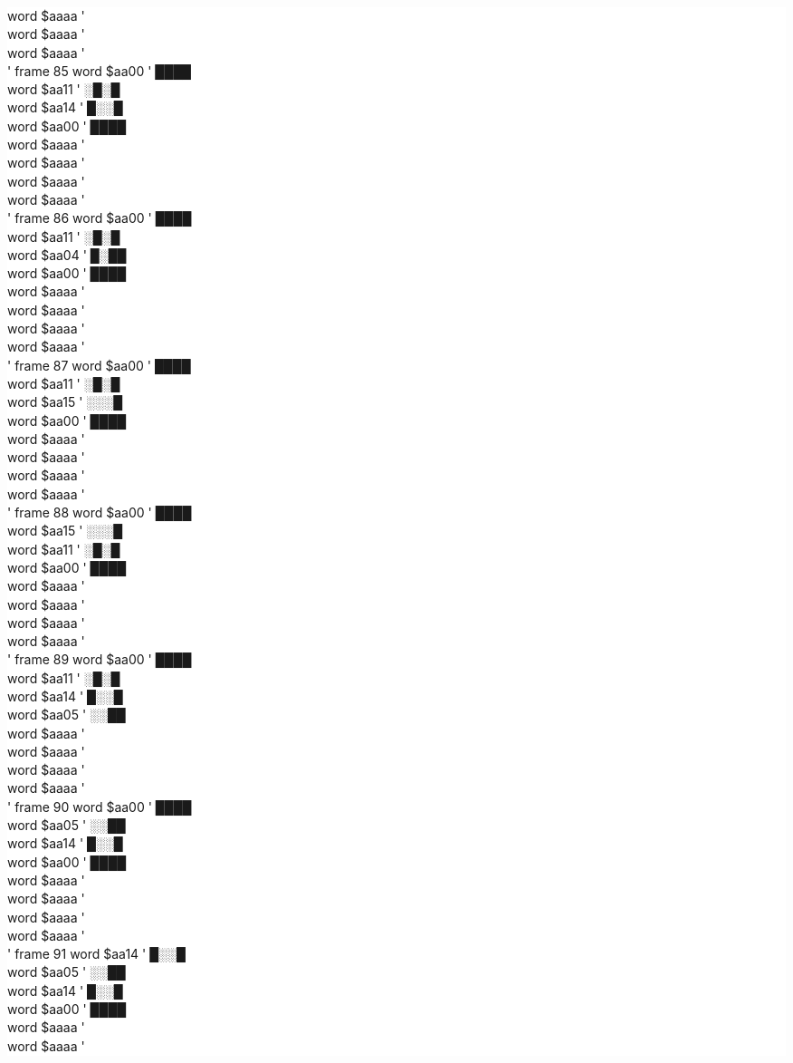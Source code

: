 word    $aaaa &#39;         
word    $aaaa &#39;         
word    $aaaa &#39;         
&#39; frame 85
word    $aa00 &#39; ████    
word    $aa11 &#39; ░█░█    
word    $aa14 &#39; █░░█    
word    $aa00 &#39; ████    
word    $aaaa &#39;         
word    $aaaa &#39;         
word    $aaaa &#39;         
word    $aaaa &#39;         
&#39; frame 86
word    $aa00 &#39; ████    
word    $aa11 &#39; ░█░█    
word    $aa04 &#39; █░██    
word    $aa00 &#39; ████    
word    $aaaa &#39;         
word    $aaaa &#39;         
word    $aaaa &#39;         
word    $aaaa &#39;         
&#39; frame 87
word    $aa00 &#39; ████    
word    $aa11 &#39; ░█░█    
word    $aa15 &#39; ░░░█    
word    $aa00 &#39; ████    
word    $aaaa &#39;         
word    $aaaa &#39;         
word    $aaaa &#39;         
word    $aaaa &#39;         
&#39; frame 88
word    $aa00 &#39; ████    
word    $aa15 &#39; ░░░█    
word    $aa11 &#39; ░█░█    
word    $aa00 &#39; ████    
word    $aaaa &#39;         
word    $aaaa &#39;         
word    $aaaa &#39;         
word    $aaaa &#39;         
&#39; frame 89
word    $aa00 &#39; ████    
word    $aa11 &#39; ░█░█    
word    $aa14 &#39; █░░█    
word    $aa05 &#39; ░░██    
word    $aaaa &#39;         
word    $aaaa &#39;         
word    $aaaa &#39;         
word    $aaaa &#39;         
&#39; frame 90
word    $aa00 &#39; ████    
word    $aa05 &#39; ░░██    
word    $aa14 &#39; █░░█    
word    $aa00 &#39; ████    
word    $aaaa &#39;         
word    $aaaa &#39;         
word    $aaaa &#39;         
word    $aaaa &#39;         
&#39; frame 91
word    $aa14 &#39; █░░█    
word    $aa05 &#39; ░░██    
word    $aa14 &#39; █░░█    
word    $aa00 &#39; ████    
word    $aaaa &#39;         
word    $aaaa &#39;         